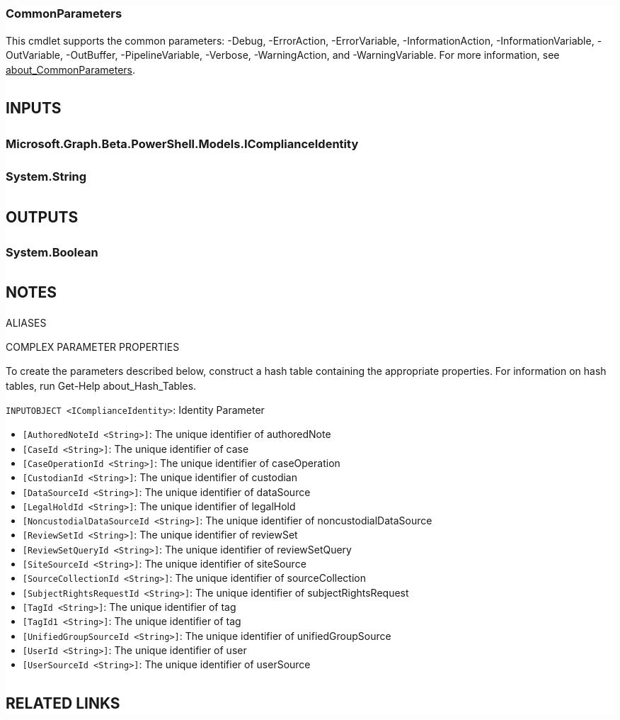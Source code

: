 ### CommonParameters
This cmdlet supports the common parameters: -Debug, -ErrorAction, -ErrorVariable, -InformationAction, -InformationVariable, -OutVariable, -OutBuffer, -PipelineVariable, -Verbose, -WarningAction, and -WarningVariable. For more information, see [about_CommonParameters](http://go.microsoft.com/fwlink/?LinkID=113216).

## INPUTS

### Microsoft.Graph.Beta.PowerShell.Models.IComplianceIdentity

### System.String

## OUTPUTS

### System.Boolean

## NOTES

ALIASES

COMPLEX PARAMETER PROPERTIES

To create the parameters described below, construct a hash table containing the appropriate properties. For information on hash tables, run Get-Help about_Hash_Tables.


`INPUTOBJECT <IComplianceIdentity>`: Identity Parameter
  - `[AuthoredNoteId <String>]`: The unique identifier of authoredNote
  - `[CaseId <String>]`: The unique identifier of case
  - `[CaseOperationId <String>]`: The unique identifier of caseOperation
  - `[CustodianId <String>]`: The unique identifier of custodian
  - `[DataSourceId <String>]`: The unique identifier of dataSource
  - `[LegalHoldId <String>]`: The unique identifier of legalHold
  - `[NoncustodialDataSourceId <String>]`: The unique identifier of noncustodialDataSource
  - `[ReviewSetId <String>]`: The unique identifier of reviewSet
  - `[ReviewSetQueryId <String>]`: The unique identifier of reviewSetQuery
  - `[SiteSourceId <String>]`: The unique identifier of siteSource
  - `[SourceCollectionId <String>]`: The unique identifier of sourceCollection
  - `[SubjectRightsRequestId <String>]`: The unique identifier of subjectRightsRequest
  - `[TagId <String>]`: The unique identifier of tag
  - `[TagId1 <String>]`: The unique identifier of tag
  - `[UnifiedGroupSourceId <String>]`: The unique identifier of unifiedGroupSource
  - `[UserId <String>]`: The unique identifier of user
  - `[UserSourceId <String>]`: The unique identifier of userSource

## RELATED LINKS

